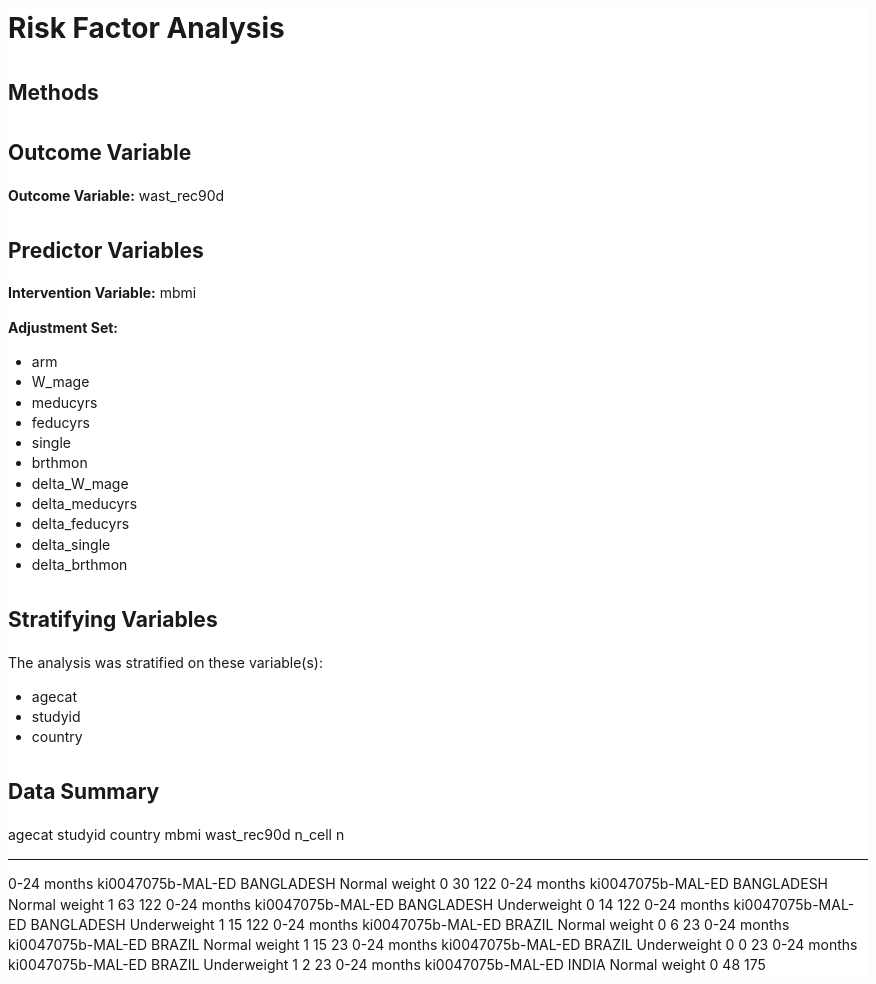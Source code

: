 # Risk Factor Analysis







## Methods
## Outcome Variable

**Outcome Variable:** wast_rec90d

## Predictor Variables

**Intervention Variable:** mbmi

**Adjustment Set:**

* arm
* W_mage
* meducyrs
* feducyrs
* single
* brthmon
* delta_W_mage
* delta_meducyrs
* delta_feducyrs
* delta_single
* delta_brthmon

## Stratifying Variables

The analysis was stratified on these variable(s):

* agecat
* studyid
* country

## Data Summary

agecat        studyid                    country                        mbmi             wast_rec90d   n_cell      n
------------  -------------------------  -----------------------------  --------------  ------------  -------  -----
0-24 months   ki0047075b-MAL-ED          BANGLADESH                     Normal weight              0       30    122
0-24 months   ki0047075b-MAL-ED          BANGLADESH                     Normal weight              1       63    122
0-24 months   ki0047075b-MAL-ED          BANGLADESH                     Underweight                0       14    122
0-24 months   ki0047075b-MAL-ED          BANGLADESH                     Underweight                1       15    122
0-24 months   ki0047075b-MAL-ED          BRAZIL                         Normal weight              0        6     23
0-24 months   ki0047075b-MAL-ED          BRAZIL                         Normal weight              1       15     23
0-24 months   ki0047075b-MAL-ED          BRAZIL                         Underweight                0        0     23
0-24 months   ki0047075b-MAL-ED          BRAZIL                         Underweight                1        2     23
0-24 months   ki0047075b-MAL-ED          INDIA                          Normal weight              0       48    175